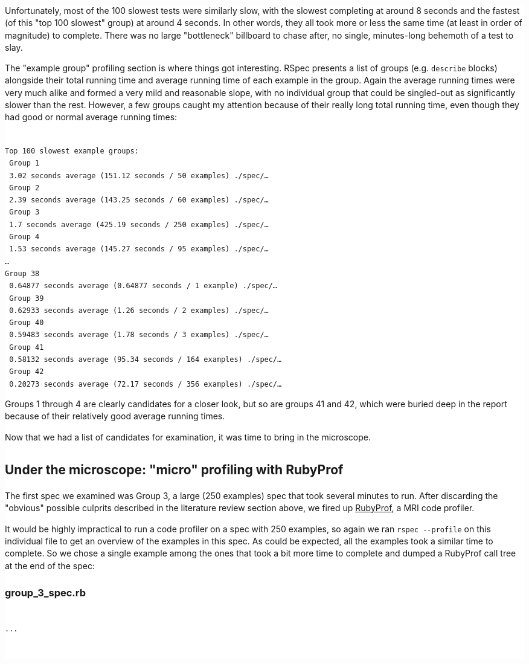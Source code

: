 Unfortunately, most of the 100 slowest tests were similarly slow, with the slowest completing at around 8 seconds and the fastest (of this "top 100 slowest" group) at around 4 seconds. In other words, they all took more or less the same time (at least in order of magnitude) to complete. There was no large "bottleneck" billboard to chase after, no single, minutes-long behemoth of a test to slay.

The "example group" profiling section is where things got interesting. RSpec presents a list of groups (e.g. `describe` blocks) alongside their total running time and average running time of each example in the group. Again the average running times were very much alike and formed a very mild and reasonable slope, with no individual group that could be singled-out as significantly slower than the rest. However, a few groups caught my attention because of their really long total running time, even though they had good or normal average running times:

<div class="highlight"><pre><code class="language-pseudo">
Top 100 slowest example groups:
 Group 1
 3.02 seconds average (151.12 seconds / 50 examples) ./spec/…
 Group 2
 2.39 seconds average (143.25 seconds / 60 examples) ./spec/…
 Group 3
 1.7 seconds average (425.19 seconds / 250 examples) ./spec/…
 Group 4
 1.53 seconds average (145.27 seconds / 95 examples) ./spec/…
…
Group 38
 0.64877 seconds average (0.64877 seconds / 1 example) ./spec/…
 Group 39
 0.62933 seconds average (1.26 seconds / 2 examples) ./spec/…
 Group 40
 0.59483 seconds average (1.78 seconds / 3 examples) ./spec/…
 Group 41
 0.58132 seconds average (95.34 seconds / 164 examples) ./spec/…
 Group 42
 0.20273 seconds average (72.17 seconds / 356 examples) ./spec/…
</code></pre></div>

Groups 1 through 4 are clearly candidates for a closer look, but so are groups 41 and 42, which were buried deep in the report because of their relatively good average running times.

Now that we had a list of candidates for examination, it was time to bring in the microscope.

## Under the microscope: "micro" profiling with RubyProf

The first spec we examined was Group 3, a large (250 examples) spec that took several minutes to run. After discarding the "obvious" possible culprits described in the literature review section above, we fired up [RubyProf](https://github.com/ruby-prof/ruby-prof), a MRI code profiler.

It would be highly impractical to run a code profiler on a spec with 250 examples, so again we ran `rspec --profile` on this individual file to get an overview of the examples in this spec. As could be expected, all the examples took a similar time to complete. So we chose a single example among the ones that took a bit more time to complete and dumped a RubyProf call tree at the end of the spec:

### group_3_spec.rb
<div class="highlight"><pre><code class="language-ruby">
...
